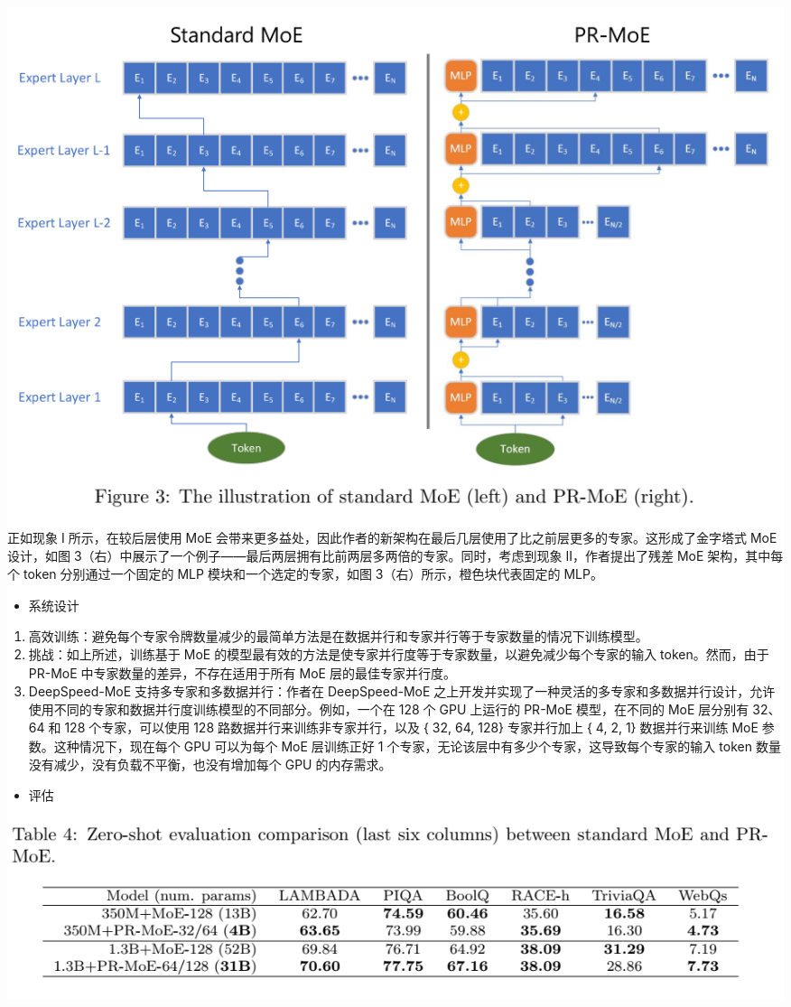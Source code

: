 ![](images/C1p3bZtZ5obrUfxBq6JcU5ZBnRg.png)

正如现象 I 所示，在较后层使用 MoE 会带来更多益处，因此作者的新架构在最后几层使用了比之前层更多的专家。这形成了金字塔式 MoE 设计，如图 3（右）中展示了一个例子——最后两层拥有比前两层多两倍的专家。同时，考虑到现象 II，作者提出了残差 MoE 架构，其中每个 token 分别通过一个固定的 MLP 模块和一个选定的专家，如图 3（右）所示，橙色块代表固定的 MLP。

- 系统设计

1. 高效训练：避免每个专家令牌数量减少的最简单方法是在数据并行和专家并行等于专家数量的情况下训练模型。
2. 挑战：如上所述，训练基于 MoE 的模型最有效的方法是使专家并行度等于专家数量，以避免减少每个专家的输入 token。然而，由于 PR-MoE 中专家数量的差异，不存在适用于所有 MoE 层的最佳专家并行度。
3. DeepSpeed-MoE 支持多专家和多数据并行：作者在 DeepSpeed-MoE 之上开发并实现了一种灵活的多专家和多数据并行设计，允许使用不同的专家和数据并行度训练模型的不同部分。例如，一个在 128 个 GPU 上运行的 PR-MoE 模型，在不同的 MoE 层分别有 32、64 和 128 个专家，可以使用 128 路数据并行来训练非专家并行，以及 { 32, 64, 128} 专家并行加上 { 4, 2, 1} 数据并行来训练 MoE 参数。这种情况下，现在每个 GPU 可以为每个 MoE 层训练正好 1 个专家，无论该层中有多少个专家，这导致每个专家的输入 token 数量没有减少，没有负载不平衡，也没有增加每个 GPU 的内存需求。

- 评估

![](images/WnXub6DPIoGdqPxWu8pcA0eKnHe.png)

